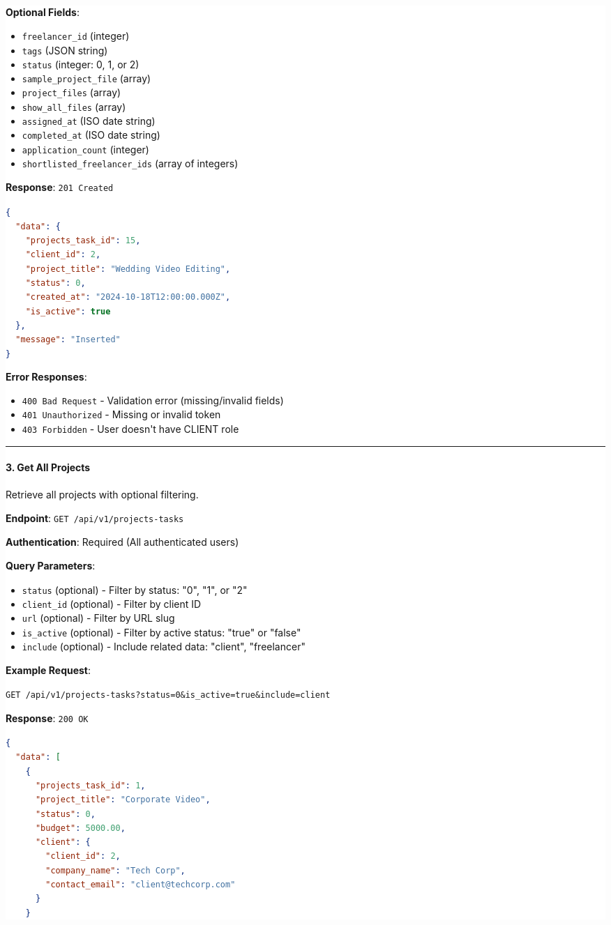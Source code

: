 **Optional Fields**:
- `freelancer_id` (integer)
- `tags` (JSON string)
- `status` (integer: 0, 1, or 2)
- `sample_project_file` (array)
- `project_files` (array)
- `show_all_files` (array)
- `assigned_at` (ISO date string)
- `completed_at` (ISO date string)
- `application_count` (integer)
- `shortlisted_freelancer_ids` (array of integers)

**Response**: `201 Created`
```json
{
  "data": {
    "projects_task_id": 15,
    "client_id": 2,
    "project_title": "Wedding Video Editing",
    "status": 0,
    "created_at": "2024-10-18T12:00:00.000Z",
    "is_active": true
  },
  "message": "Inserted"
}
```

**Error Responses**:
- `400 Bad Request` - Validation error (missing/invalid fields)
- `401 Unauthorized` - Missing or invalid token
- `403 Forbidden` - User doesn't have CLIENT role

---

#### 3. Get All Projects
Retrieve all projects with optional filtering.

**Endpoint**: `GET /api/v1/projects-tasks`

**Authentication**: Required (All authenticated users)

**Query Parameters**:
- `status` (optional) - Filter by status: "0", "1", or "2"
- `client_id` (optional) - Filter by client ID
- `url` (optional) - Filter by URL slug
- `is_active` (optional) - Filter by active status: "true" or "false"
- `include` (optional) - Include related data: "client", "freelancer"

**Example Request**:
```
GET /api/v1/projects-tasks?status=0&is_active=true&include=client
```

**Response**: `200 OK`
```json
{
  "data": [
    {
      "projects_task_id": 1,
      "project_title": "Corporate Video",
      "status": 0,
      "budget": 5000.00,
      "client": {
        "client_id": 2,
        "company_name": "Tech Corp",
        "contact_email": "client@techcorp.com"
      }
    }
```
